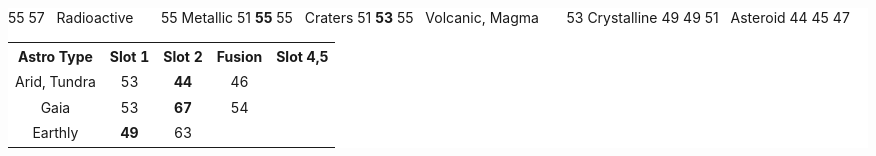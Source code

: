   <td align='center'>55</td>
  <td align='center'>57</td>
  <td >&nbsp;</td>
</tr>
<tr ><td align='center'>Radioactive</td>
  <td >&nbsp;</td>
  <td >&nbsp;</td>
  <td >&nbsp;</td>
  <td align='center'>55</td>
</tr>
<tr ><td align='center'>Metallic</td>
  <td align='center'>51</td>
  <td align='center'><strong>55</strong></td>
  <td align='center'>55</td>
  <td >&nbsp;</td>
</tr>
<tr ><td align='center'>Craters</td>
  <td align='center'>51</td>
  <td align='center'><strong>53</strong></td>
  <td align='center'>55</td>
  <td >&nbsp;</td>
</tr>
<tr ><td align='center'>Volcanic, Magma</td>
  <td >&nbsp;</td>
  <td >&nbsp;</td>
  <td >&nbsp;</td>
  <td align='center'>53</td>
</tr>
<tr ><td align='center'>Crystalline</td>
  <td align='center'>49</td>
  <td align='center'>49</td>
  <td align='center'>51</td>
  <td >&nbsp;</td>
</tr>
<tr ><td align='center'>Asteroid</td>
  <td align='center'>44</td>
  <td align='center'>45</td>
  <td align='center'>47</td>
  <td >&nbsp;</td>
</tr>
</table>

<table class='table table-hover table-condensed'>
 <tr ><th align='center'>Astro Type</th>
  <th align='center'>Slot 1</th>
  <th align='center'>Slot 2</th>
  <th align='center'>Fusion</th>
  <th align='center'>Slot 4,5</th>
</tr>
<tr ><td align='center'>Arid, Tundra</td>
  <td align='center'>53</td>
  <td align='center'><strong>44</strong></td>
  <td align='center'>46</td>
  <td >&nbsp;</td>
</tr>
<tr ><td align='center'>Gaia</td>
  <td align='center'>53</td>
  <td align='center'><strong>67</strong></td>
  <td align='center'>54</td>
  <td >&nbsp;</td>
</tr>
<tr ><td align='center'>Earthly</td>
  <td align='center'><strong>49</strong></td>
  <td align='center'>63</td>